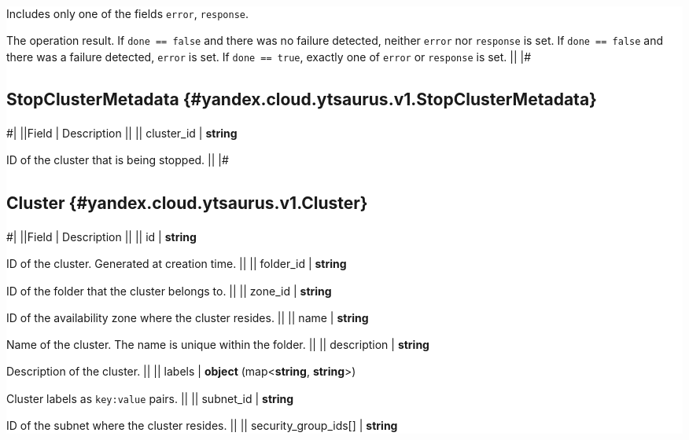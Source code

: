 Includes only one of the fields `error`, `response`.

The operation result.
If `done == false` and there was no failure detected, neither `error` nor `response` is set.
If `done == false` and there was a failure detected, `error` is set.
If `done == true`, exactly one of `error` or `response` is set. ||
|#

## StopClusterMetadata {#yandex.cloud.ytsaurus.v1.StopClusterMetadata}

#|
||Field | Description ||
|| cluster_id | **string**

ID of the cluster that is being stopped. ||
|#

## Cluster {#yandex.cloud.ytsaurus.v1.Cluster}

#|
||Field | Description ||
|| id | **string**

ID of the cluster. Generated at creation time. ||
|| folder_id | **string**

ID of the folder that the cluster belongs to. ||
|| zone_id | **string**

ID of the availability zone where the cluster resides. ||
|| name | **string**

Name of the cluster.
The name is unique within the folder. ||
|| description | **string**

Description of the cluster. ||
|| labels | **object** (map<**string**, **string**>)

Cluster labels as `key:value` pairs. ||
|| subnet_id | **string**

ID of the subnet where the cluster resides. ||
|| security_group_ids[] | **string**
